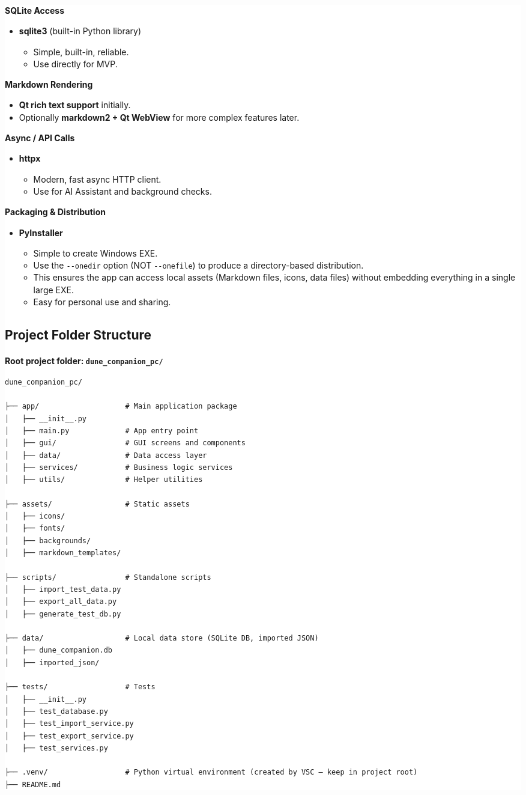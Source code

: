 **SQLite Access**

* **sqlite3** (built-in Python library)

  * Simple, built-in, reliable.
  * Use directly for MVP.

**Markdown Rendering**

* **Qt rich text support** initially.
* Optionally **markdown2 + Qt WebView** for more complex features later.

**Async / API Calls**

* **httpx**

  * Modern, fast async HTTP client.
  * Use for AI Assistant and background checks.

**Packaging & Distribution**

* **PyInstaller**

  * Simple to create Windows EXE.
  * Use the `--onedir` option (NOT `--onefile`) to produce a directory-based distribution.
  * This ensures the app can access local assets (Markdown files, icons, data files) without embedding everything in a single large EXE.
  * Easy for personal use and sharing.


## Project Folder Structure

**Root project folder: `dune_companion_pc/`**

```
dune_companion_pc/

├── app/                    # Main application package
│   ├── __init__.py
│   ├── main.py             # App entry point
│   ├── gui/                # GUI screens and components
│   ├── data/               # Data access layer
│   ├── services/           # Business logic services
│   ├── utils/              # Helper utilities

├── assets/                 # Static assets
│   ├── icons/
│   ├── fonts/
│   ├── backgrounds/
│   ├── markdown_templates/

├── scripts/                # Standalone scripts
│   ├── import_test_data.py
│   ├── export_all_data.py
│   ├── generate_test_db.py

├── data/                   # Local data store (SQLite DB, imported JSON)
│   ├── dune_companion.db
│   ├── imported_json/

├── tests/                  # Tests
│   ├── __init__.py
│   ├── test_database.py
│   ├── test_import_service.py
│   ├── test_export_service.py
│   ├── test_services.py

├── .venv/                  # Python virtual environment (created by VSC — keep in project root)
├── README.md
```